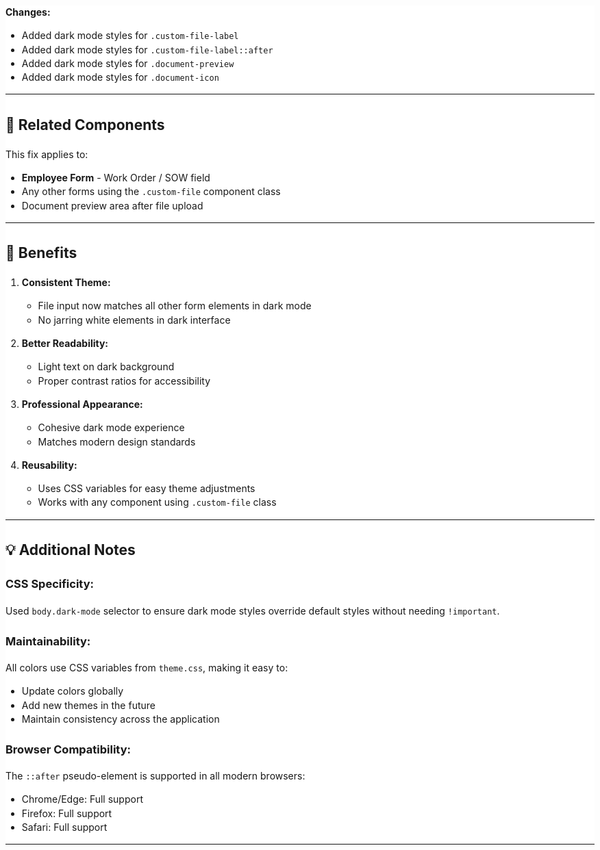 **Changes:**
- Added dark mode styles for `.custom-file-label`
- Added dark mode styles for `.custom-file-label::after`
- Added dark mode styles for `.document-preview`
- Added dark mode styles for `.document-icon`

---

## 🎯 Related Components

This fix applies to:
- **Employee Form** - Work Order / SOW field
- Any other forms using the `.custom-file` component class
- Document preview area after file upload

---

## 🚀 Benefits

1. **Consistent Theme:**
   - File input now matches all other form elements in dark mode
   - No jarring white elements in dark interface

2. **Better Readability:**
   - Light text on dark background
   - Proper contrast ratios for accessibility

3. **Professional Appearance:**
   - Cohesive dark mode experience
   - Matches modern design standards

4. **Reusability:**
   - Uses CSS variables for easy theme adjustments
   - Works with any component using `.custom-file` class

---

## 💡 Additional Notes

### **CSS Specificity:**
Used `body.dark-mode` selector to ensure dark mode styles override default styles without needing `!important`.

### **Maintainability:**
All colors use CSS variables from `theme.css`, making it easy to:
- Update colors globally
- Add new themes in the future
- Maintain consistency across the application

### **Browser Compatibility:**
The `::after` pseudo-element is supported in all modern browsers:
- Chrome/Edge: Full support
- Firefox: Full support
- Safari: Full support

---